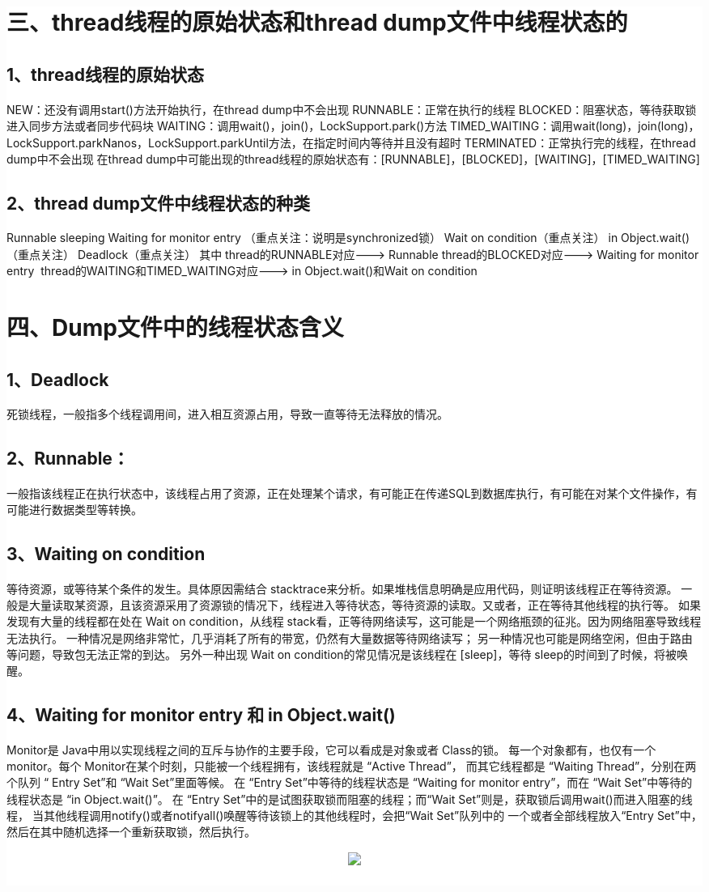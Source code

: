 


# 三、thread线程的原始状态和thread dump文件中线程状态的
## 1、thread线程的原始状态
NEW：还没有调用start()方法开始执行，在thread dump中不会出现
RUNNABLE：正常在执行的线程
BLOCKED：阻塞状态，等待获取锁进入同步方法或者同步代码块
WAITING：调用wait()，join()，LockSupport.park()方法
TIMED_WAITING：调用wait(long)，join(long)，LockSupport.parkNanos，LockSupport.parkUntil方法，在指定时间内等待并且没有超时
TERMINATED：正常执行完的线程，在thread dump中不会出现
在thread dump中可能出现的thread线程的原始状态有：[RUNNABLE]，[BLOCKED]，[WAITING]，[TIMED_WAITING]

## 2、thread dump文件中线程状态的种类
Runnable
sleeping
Waiting for monitor entry （重点关注：说明是synchronized锁）
Wait on condition（重点关注）
in Object.wait() （重点关注）
Deadlock（重点关注）
其中
thread的RUNNABLE对应---> Runnable
thread的BLOCKED对应---> Waiting for monitor entry 
thread的WAITING和TIMED_WAITING对应---> in Object.wait()和Wait on condition

# 四、Dump文件中的线程状态含义
## 1、Deadlock
死锁线程，一般指多个线程调用间，进入相互资源占用，导致一直等待无法释放的情况。
## 2、Runnable：
一般指该线程正在执行状态中，该线程占用了资源，正在处理某个请求，有可能正在传递SQL到数据库执行，有可能在对某个文件操作，有可能进行数据类型等转换。
## 3、Waiting on condition
等待资源，或等待某个条件的发生。具体原因需结合 stacktrace来分析。如果堆栈信息明确是应用代码，则证明该线程正在等待资源。
一般是大量读取某资源，且该资源采用了资源锁的情况下，线程进入等待状态，等待资源的读取。又或者，正在等待其他线程的执行等。
如果发现有大量的线程都在处在 Wait on condition，从线程 stack看，正等待网络读写，这可能是一个网络瓶颈的征兆。因为网络阻塞导致线程无法执行。
一种情况是网络非常忙，几乎消耗了所有的带宽，仍然有大量数据等待网络读写；
另一种情况也可能是网络空闲，但由于路由等问题，导致包无法正常的到达。
另外一种出现 Wait on condition的常见情况是该线程在 [sleep]，等待 sleep的时间到了时候，将被唤醒。
## 4、Waiting for monitor entry 和 in Object.wait()
Monitor是 Java中用以实现线程之间的互斥与协作的主要手段，它可以看成是对象或者 Class的锁。
每一个对象都有，也仅有一个 monitor。每个 Monitor在某个时刻，只能被一个线程拥有，该线程就是 “Active Thread”，
而其它线程都是 “Waiting Thread”，分别在两个队列 “ Entry Set”和 “Wait Set”里面等候。
在 “Entry Set”中等待的线程状态是 “Waiting for monitor entry”，而在 “Wait Set”中等待的线程状态是 “in Object.wait()”。
在 “Entry Set”中的是试图获取锁而阻塞的线程；而“Wait Set”则是，获取锁后调用wait()而进入阻塞的线程，
当其他线程调用notify()或者notifyall()唤醒等待该锁上的其他线程时，会把“Wait Set”队列中的
一个或者全部线程放入“Entry Set”中，然后在其中随机选择一个重新获取锁，然后执行。
<div align="center"> <img src="/images/thread1-0.png"/> </div><br>
